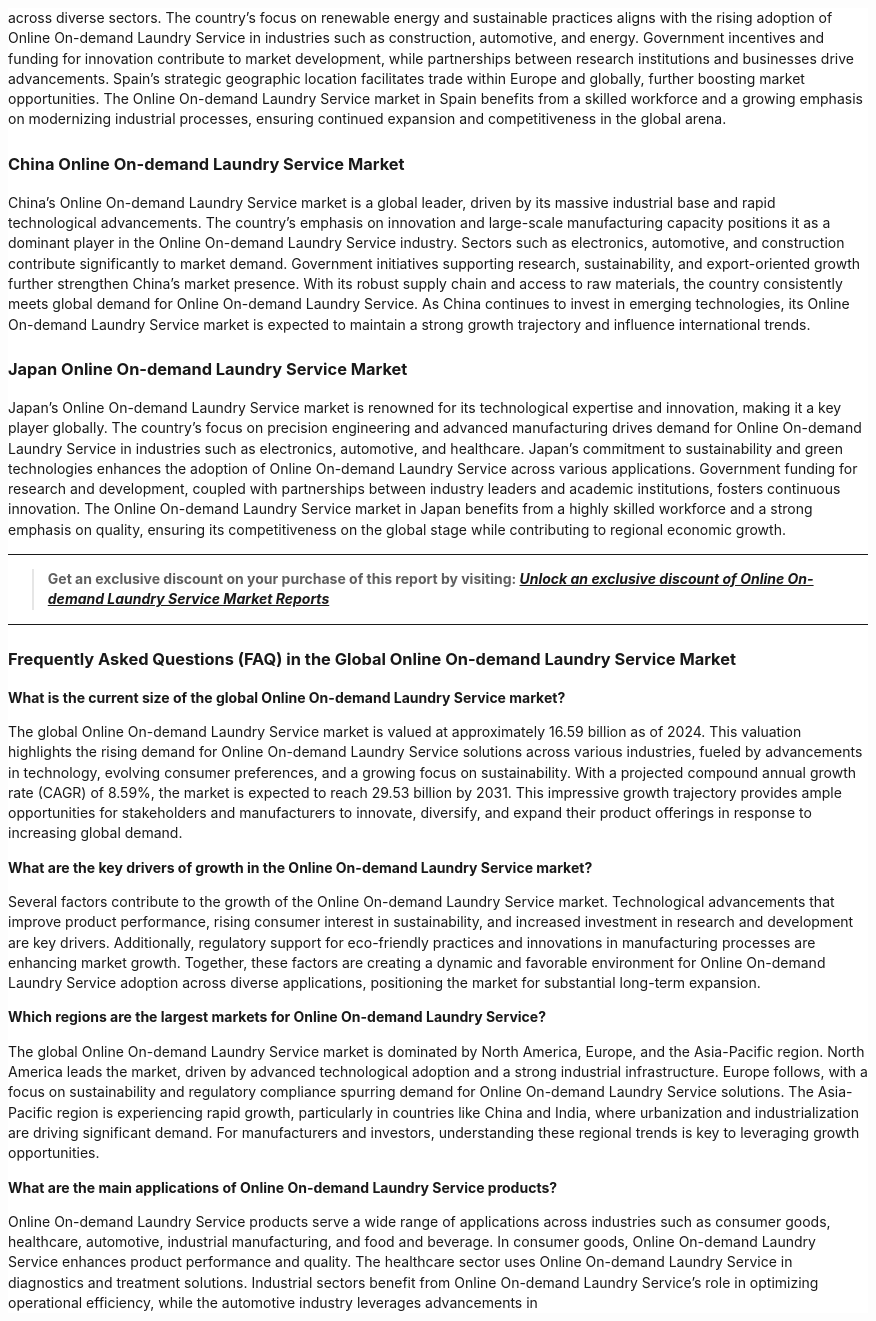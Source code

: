 across diverse sectors. The country&rsquo;s focus on renewable energy and sustainable practices aligns with the rising adoption of Online On-demand Laundry Service in industries such as construction, automotive, and energy. Government incentives and funding for innovation contribute to market development, while partnerships between research institutions and businesses drive advancements. Spain&rsquo;s strategic geographic location facilitates trade within Europe and globally, further boosting market opportunities. The Online On-demand Laundry Service market in Spain benefits from a skilled workforce and a growing emphasis on modernizing industrial processes, ensuring continued expansion and competitiveness in the global arena.</p><h3>China Online On-demand Laundry Service Market</h3><p>China&rsquo;s Online On-demand Laundry Service market is a global leader, driven by its massive industrial base and rapid technological advancements. The country&rsquo;s emphasis on innovation and large-scale manufacturing capacity positions it as a dominant player in the Online On-demand Laundry Service industry. Sectors such as electronics, automotive, and construction contribute significantly to market demand. Government initiatives supporting research, sustainability, and export-oriented growth further strengthen China&rsquo;s market presence. With its robust supply chain and access to raw materials, the country consistently meets global demand for Online On-demand Laundry Service. As China continues to invest in emerging technologies, its Online On-demand Laundry Service market is expected to maintain a strong growth trajectory and influence international trends.</p><h3>Japan Online On-demand Laundry Service Market</h3><p>Japan&rsquo;s Online On-demand Laundry Service market is renowned for its technological expertise and innovation, making it a key player globally. The country&rsquo;s focus on precision engineering and advanced manufacturing drives demand for Online On-demand Laundry Service in industries such as electronics, automotive, and healthcare. Japan&rsquo;s commitment to sustainability and green technologies enhances the adoption of Online On-demand Laundry Service across various applications. Government funding for research and development, coupled with partnerships between industry leaders and academic institutions, fosters continuous innovation. The Online On-demand Laundry Service market in Japan benefits from a highly skilled workforce and a strong emphasis on quality, ensuring its competitiveness on the global stage while contributing to regional economic growth.</p><hr /><blockquote><p><strong>Get an exclusive discount on your purchase of this report by visiting: <em><a href="://marketresearchpulse.com/ask-for-discount/85055?utm_source=Github&amp;utm_medium=026">Unlock an exclusive discount of Online On-demand Laundry Service Market Reports</a></em>&nbsp;</strong></p></blockquote><hr /><h3>Frequently Asked Questions (FAQ) in the Global Online On-demand Laundry Service Market</h3><p><strong>What is the current size of the global Online On-demand Laundry Service market?</strong></p><p>The global Online On-demand Laundry Service market is valued at approximately 16.59 billion as of 2024. This valuation highlights the rising demand for Online On-demand Laundry Service solutions across various industries, fueled by advancements in technology, evolving consumer preferences, and a growing focus on sustainability. With a projected compound annual growth rate (CAGR) of 8.59%, the market is expected to reach 29.53 billion by 2031. This impressive growth trajectory provides ample opportunities for stakeholders and manufacturers to innovate, diversify, and expand their product offerings in response to increasing global demand.</p><p><strong>What are the key drivers of growth in the Online On-demand Laundry Service market?</strong></p><p>Several factors contribute to the growth of the Online On-demand Laundry Service market. Technological advancements that improve product performance, rising consumer interest in sustainability, and increased investment in research and development are key drivers. Additionally, regulatory support for eco-friendly practices and innovations in manufacturing processes are enhancing market growth. Together, these factors are creating a dynamic and favorable environment for Online On-demand Laundry Service adoption across diverse applications, positioning the market for substantial long-term expansion.</p><p><strong>Which regions are the largest markets for Online On-demand Laundry Service?</strong></p><p>The global Online On-demand Laundry Service market is dominated by North America, Europe, and the Asia-Pacific region. North America leads the market, driven by advanced technological adoption and a strong industrial infrastructure. Europe follows, with a focus on sustainability and regulatory compliance spurring demand for Online On-demand Laundry Service solutions. The Asia-Pacific region is experiencing rapid growth, particularly in countries like China and India, where urbanization and industrialization are driving significant demand. For manufacturers and investors, understanding these regional trends is key to leveraging growth opportunities.</p><p><strong>What are the main applications of Online On-demand Laundry Service products?</strong></p><p>Online On-demand Laundry Service products serve a wide range of applications across industries such as consumer goods, healthcare, automotive, industrial manufacturing, and food and beverage. In consumer goods, Online On-demand Laundry Service enhances product performance and quality. The healthcare sector uses Online On-demand Laundry Service in diagnostics and treatment solutions. Industrial sectors benefit from Online On-demand Laundry Service&rsquo;s role in optimizing operational efficiency, while the automotive industry leverages advancements in